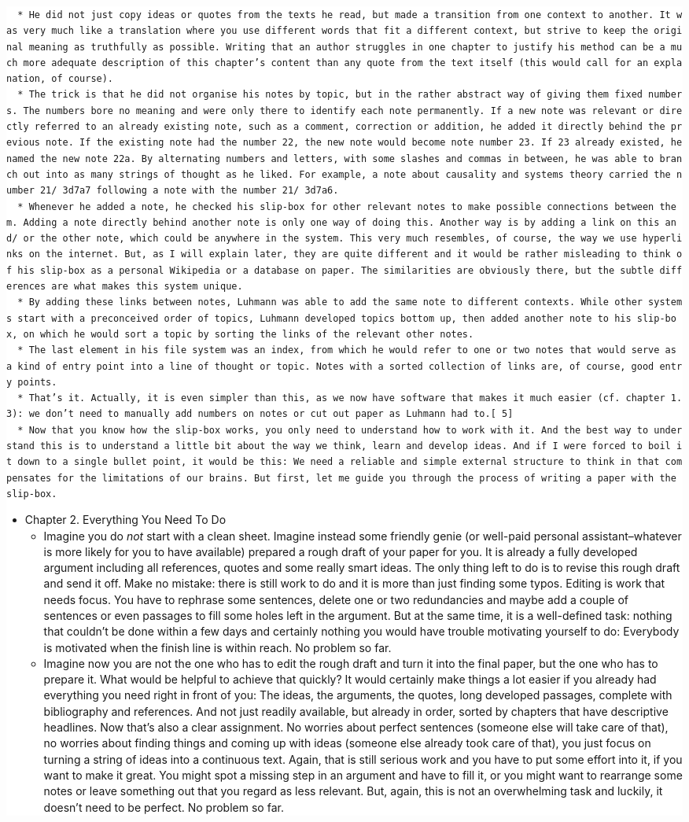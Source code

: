       * He did not just copy ideas or quotes from the texts he read, but made a transition from one context to another. It was very much like a translation where you use different words that fit a different context, but strive to keep the original meaning as truthfully as possible. Writing that an author struggles in one chapter to justify his method can be a much more adequate description of this chapter’s content than any quote from the text itself (this would call for an explanation, of course).
      * The trick is that he did not organise his notes by topic, but in the rather abstract way of giving them fixed numbers. The numbers bore no meaning and were only there to identify each note permanently. If a new note was relevant or directly referred to an already existing note, such as a comment, correction or addition, he added it directly behind the previous note. If the existing note had the number 22, the new note would become note number 23. If 23 already existed, he named the new note 22a. By alternating numbers and letters, with some slashes and commas in between, he was able to branch out into as many strings of thought as he liked. For example, a note about causality and systems theory carried the number 21/ 3d7a7 following a note with the number 21/ 3d7a6.
      * Whenever he added a note, he checked his slip-box for other relevant notes to make possible connections between them. Adding a note directly behind another note is only one way of doing this. Another way is by adding a link on this and/ or the other note, which could be anywhere in the system. This very much resembles, of course, the way we use hyperlinks on the internet. But, as I will explain later, they are quite different and it would be rather misleading to think of his slip-box as a personal Wikipedia or a database on paper. The similarities are obviously there, but the subtle differences are what makes this system unique.
      * By adding these links between notes, Luhmann was able to add the same note to different contexts. While other systems start with a preconceived order of topics, Luhmann developed topics bottom up, then added another note to his slip-box, on which he would sort a topic by sorting the links of the relevant other notes.
      * The last element in his file system was an index, from which he would refer to one or two notes that would serve as a kind of entry point into a line of thought or topic. Notes with a sorted collection of links are, of course, good entry points.
      * That’s it. Actually, it is even simpler than this, as we now have software that makes it much easier (cf. chapter 1.3): we don’t need to manually add numbers on notes or cut out paper as Luhmann had to.[ 5]
      * Now that you know how the slip-box works, you only need to understand how to work with it. And the best way to understand this is to understand a little bit about the way we think, learn and develop ideas. And if I were forced to boil it down to a single bullet point, it would be this: We need a reliable and simple external structure to think in that compensates for the limitations of our brains. But first, let me guide you through the process of writing a paper with the slip-box.
  * Chapter 2. Everything You Need To Do
    * Imagine you do *not* start with a clean sheet. Imagine instead some friendly genie (or well-paid personal assistant–whatever is more likely for you to have available) prepared a rough draft of your paper for you. It is already a fully developed argument including all references, quotes and some really smart ideas. The only thing left to do is to revise this rough draft and send it off. Make no mistake: there is still work to do and it is more than just finding some typos. Editing is work that needs focus. You have to rephrase some sentences, delete one or two redundancies and maybe add a couple of sentences or even passages to fill some holes left in the argument. But at the same time, it is a well-defined task: nothing that couldn’t be done within a few days and certainly nothing you would have trouble motivating yourself to do: Everybody is motivated when the finish line is within reach. No problem so far.
    * Imagine now you are not the one who has to edit the rough draft and turn it into the final paper, but the one who has to prepare it. What would be helpful to achieve that quickly? It would certainly make things a lot easier if you already had everything you need right in front of you: The ideas, the arguments, the quotes, long developed passages, complete with bibliography and references. And not just readily available, but already in order, sorted by chapters that have descriptive headlines. Now that’s also a clear assignment. No worries about perfect sentences (someone else will take care of that), no worries about finding things and coming up with ideas (someone else already took care of that), you just focus on turning a string of ideas into a continuous text. Again, that is still serious work and you have to put some effort into it, if you want to make it great. You might spot a missing step in an argument and have to fill it, or you might want to rearrange some notes or leave something out that you regard as less relevant. But, again, this is not an overwhelming task and luckily, it doesn’t need to be perfect. No problem so far.